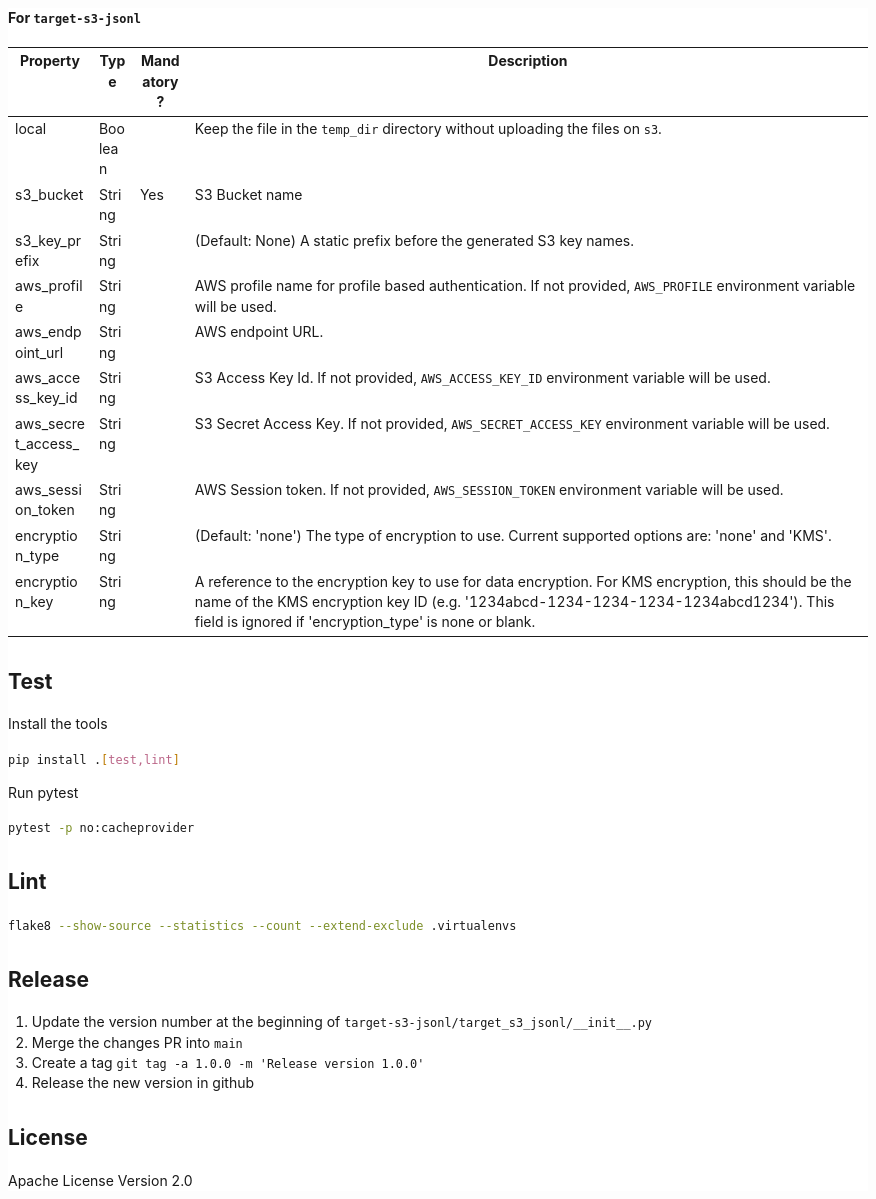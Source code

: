 #### For `target-s3-jsonl`

| Property                            | Type    | Mandatory? | Description                                                   |
|-------------------------------------|---------|------------|---------------------------------------------------------------|
| local                               | Boolean |            | Keep the file in the `temp_dir` directory without uploading the files on `s3`. |
| s3_bucket                           | String  | Yes        | S3 Bucket name                                                |
| s3_key_prefix                       | String  |            | (Default: None) A static prefix before the generated S3 key names. |
| aws_profile                         | String  |            | AWS profile name for profile based authentication. If not provided, `AWS_PROFILE` environment variable will be used. |
| aws_endpoint_url                    | String  |            | AWS endpoint URL. |
| aws_access_key_id                   | String  |            | S3 Access Key Id. If not provided, `AWS_ACCESS_KEY_ID` environment variable will be used. |
| aws_secret_access_key               | String  |            | S3 Secret Access Key. If not provided, `AWS_SECRET_ACCESS_KEY` environment variable will be used. |
| aws_session_token                   | String  |            | AWS Session token. If not provided, `AWS_SESSION_TOKEN` environment variable will be used. |
| encryption_type                     | String  |            | (Default: 'none') The type of encryption to use. Current supported options are: 'none' and 'KMS'. |
| encryption_key                      | String  |            | A reference to the encryption key to use for data encryption. For KMS encryption, this should be the name of the KMS encryption key ID (e.g. '1234abcd-1234-1234-1234-1234abcd1234'). This field is ignored if 'encryption_type' is none or blank. |

## Test
Install the tools
```bash
pip install .[test,lint]
```

Run pytest
```bash
pytest -p no:cacheprovider
```

## Lint
```bash
flake8 --show-source --statistics --count --extend-exclude .virtualenvs
```

## Release
1. Update the version number at the beginning of `target-s3-jsonl/target_s3_jsonl/__init__.py`
2. Merge the changes PR into `main`
3. Create a tag `git tag -a 1.0.0 -m 'Release version 1.0.0'`
4. Release the new version in github

## License

Apache License Version 2.0
